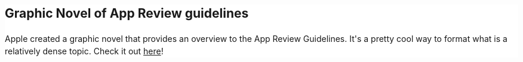 ## Graphic Novel of App Review guidelines

Apple created a graphic novel that provides an overview to the App Review Guidelines. It's a pretty cool way to format what is a relatively dense topic. Check it out [here](https://devimages.apple.com.edgekey.net/app-store/review/guidelines/App-Review-Guidelines-The-Comic-Book.pdf)!
